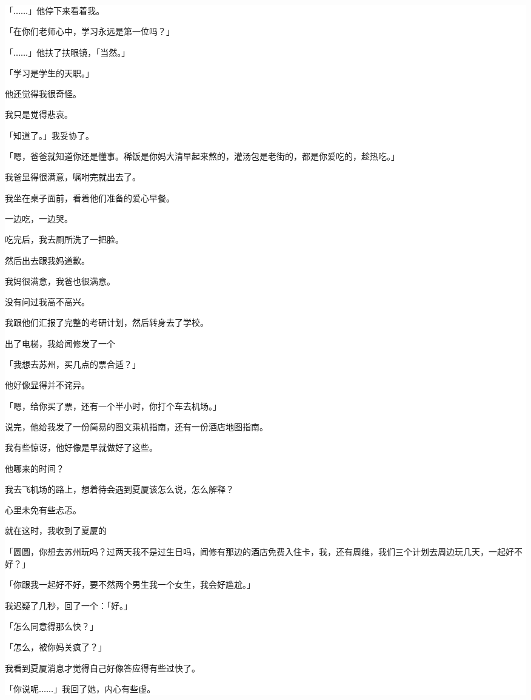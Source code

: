 「……」他停下来看着我。

「在你们老师心中，学习永远是第一位吗？」

「……」他扶了扶眼镜，「当然。」

「学习是学生的天职。」

他还觉得我很奇怪。

我只是觉得悲哀。

「知道了。」我妥协了。

「嗯，爸爸就知道你还是懂事。稀饭是你妈大清早起来熬的，灌汤包是老街的，都是你爱吃的，趁热吃。」

我爸显得很满意，嘱咐完就出去了。

我坐在桌子面前，看着他们准备的爱心早餐。

一边吃，一边哭。

吃完后，我去厕所洗了一把脸。

然后出去跟我妈道歉。

我妈很满意，我爸也很满意。

没有问过我高不高兴。

我跟他们汇报了完整的考研计划，然后转身去了学校。

出了电梯，我给闻修发了一个

「我想去苏州，买几点的票合适？」

他好像显得并不诧异。

「嗯，给你买了票，还有一个半小时，你打个车去机场。」

说完，他给我发了一份简易的图文乘机指南，还有一份酒店地图指南。

我有些惊讶，他好像是早就做好了这些。

他哪来的时间？

我去飞机场的路上，想着待会遇到夏厦该怎么说，怎么解释？

心里未免有些忐忑。

就在这时，我收到了夏厦的

「圆圆，你想去苏州玩吗？过两天我不是过生日吗，闻修有那边的酒店免费入住卡，我，还有周维，我们三个计划去周边玩几天，一起好不好？」

「你跟我一起好不好，要不然两个男生我一个女生，我会好尴尬。」

我迟疑了几秒，回了一个：「好。」

「怎么同意得那么快？」

「怎么，被你妈关疯了？」

我看到夏厦消息才觉得自己好像答应得有些过快了。

「你说呢……」我回了她，内心有些虚。
